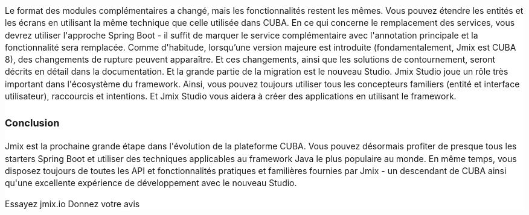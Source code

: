Le format des modules complémentaires a changé, mais les fonctionnalités restent les mêmes. Vous pouvez étendre les entités et les écrans en utilisant la même technique que celle utilisée dans CUBA. En ce qui concerne le remplacement des services, vous devrez utiliser l'approche Spring Boot - il suffit de marquer le service complémentaire avec l'annotation principale et la fonctionnalité sera remplacée.
Comme d'habitude, lorsqu’une version majeure est introduite (fondamentalement, Jmix est CUBA 8), des changements de rupture peuvent apparaître. Et ces changements, ainsi que les solutions de contournement, seront décrits en détail dans la documentation.
Et la grande partie de la migration est le nouveau Studio. Jmix Studio joue un rôle très important dans l'écosystème du framework. Ainsi, vous pouvez toujours utiliser tous les concepteurs familiers (entité et interface utilisateur), raccourcis et intentions. Et Jmix Studio vous aidera à créer des applications en utilisant le framework.

### Conclusion
Jmix est la prochaine grande étape dans l'évolution de la plateforme CUBA. Vous pouvez désormais profiter de presque tous les starters Spring Boot et utiliser des techniques applicables au framework Java le plus populaire au monde. En même temps, vous disposez toujours de toutes les API et fonctionnalités pratiques et familières fournies par Jmix - un descendant de CUBA ainsi qu'une excellente expérience de développement avec le nouveau Studio.

Essayez jmix.io		Donnez votre avis
